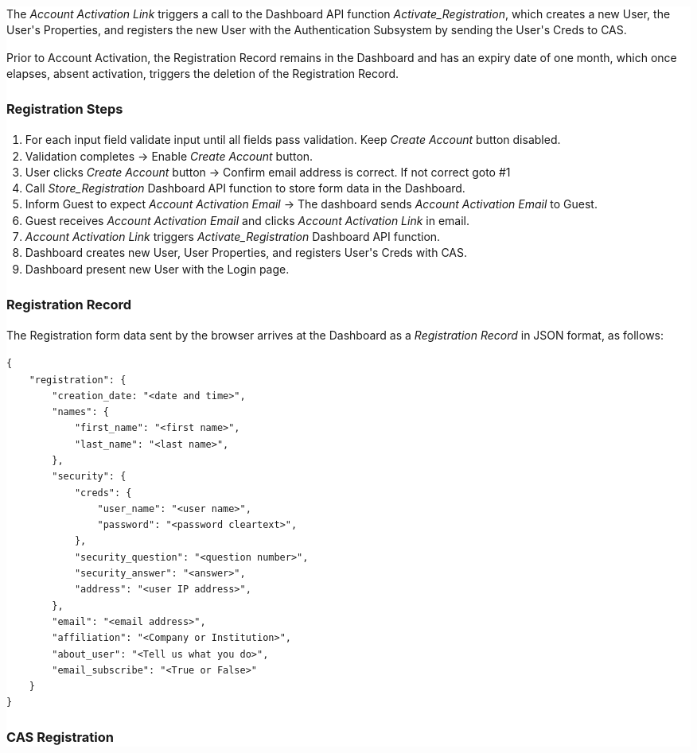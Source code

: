 The *Account Activation Link* triggers a call to the Dashboard API function *Activate_Registration*, which creates a new User, the User's Properties, 
and registers the new User with the Authentication Subsystem by sending the User's Creds to CAS.  

Prior to Account Activation, the Registration Record remains in the Dashboard and has an expiry date of one month, which once elapses, 
absent activation, triggers the deletion of the Registration Record. 

### Registration Steps 

1. For each input field validate input until all fields pass validation. Keep *Create Account* button disabled.
2. Validation completes -> Enable *Create Account* button.
3. User clicks *Create Account* button -> Confirm email address is correct. If not correct goto #1 
4. Call *Store_Registration* Dashboard API function to store form data in the Dashboard. 
5. Inform Guest to expect *Account Activation Email* -> The dashboard sends *Account Activation Email* to Guest.
6. Guest receives *Account Activation Email* and clicks *Account Activation Link* in email. 
7. *Account Activation Link* triggers *Activate_Registration* Dashboard API function.  
8. Dashboard creates new User, User Properties, and registers User's Creds with CAS. 
9. Dashboard present new User with the Login page. 

### Registration Record

The Registration form data sent by the browser arrives at the Dashboard as a *Registration Record* in JSON format, as follows: 

    { 
        "registration": {
            "creation_date: "<date and time>",
            "names": {
                "first_name": "<first name>",
                "last_name": "<last name>",
            },
            "security": {
                "creds": {
                    "user_name": "<user name>",
                    "password": "<password cleartext>",
                }, 
                "security_question": "<question number>",
                "security_answer": "<answer>",
                "address": "<user IP address>",
            },
            "email": "<email address>", 
            "affiliation": "<Company or Institution>",
            "about_user": "<Tell us what you do>",
            "email_subscribe": "<True or False>"
        }
    }
    

### CAS Registration
